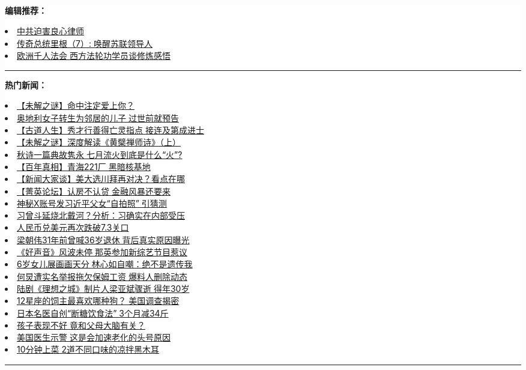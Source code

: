 
<strong>编辑推荐：</strong>
<li><a href="https://github.com/19920513/djy/blob/master/gb/9/2/9/n2422991.md?dfh#1" target="_blank">中共迫害良心律师</a></li><li><a href="https://github.com/tsiac2612/djy/blob/master/gb/19/1/21/n10992360.md#1" target="_blank">传奇总统里根（7）: 唤醒苏联领导人</a></li><li><a href="https://github.com/tsiac2612/djy/blob/master/gb/19/9/5/n11501516.md#1" target="_blank">欧洲千人法会 西方法轮功学员谈修炼感悟</a></li>
<hr>

<strong>热门新闻：</strong>
<li><a href="https://github.com/19920513/djy/blob/master/gb/23/9/1/n14065399.md#1">【未解之谜】命中注定爱上你？</a></li>
<li><a href="https://github.com/19920513/djy/blob/master/gb/23/9/3/n14066098.md#1">奥地利女子转生为邻居的儿子 过世前就预告</a></li>
<li><a href="https://github.com/19920513/djy/blob/master/gb/23/7/29/n14044075.md#1">【古道人生】秀才行善得亡灵指点 接连及第成进士</a></li>
<li><a href="https://github.com/19920513/djy/blob/master/gb/23/9/3/n14066374.md#1">【未解之谜】深度解读《黄檗禅师诗》（上）</a></li>
<li><a href="https://github.com/19920513/djy/blob/master/gb/23/8/31/n14064596.md#1">秋诗一篇典故隽永 七月流火到底是什么“火”?</a></li>
<li><a href="https://github.com/19920513/djy/blob/master/gb/23/9/6/n14068329.md#1">【百年真相】青海221厂 黑暗核基地</a></li>
<li><a href="https://github.com/19920513/djy/blob/master/gb/23/9/8/n14069696.md#1">【新闻大家谈】美大选川拜再对决？看点在哪</a></li>
<li><a href="https://github.com/19920513/djy/blob/master/gb/23/9/7/n14069145.md#1">【菁英论坛】认房不认贷 金融风暴还要来</a></li>
<li><a href="https://github.com/19920513/djy/blob/master/gb/23/9/6/n14067879.md#1">神秘X账号发习近平父女“自拍照” 引猜测</a></li>
<li><a href="https://github.com/19920513/djy/blob/master/gb/23/9/6/n14068050.md#1">习曾斗延烧北戴河？分析：习确实在内部受压</a></li>
<li><a href="https://github.com/19920513/djy/blob/master/gb/23/9/5/n14067728.md#1">人民币兑美元再次跌破7.3关口</a></li>
<li><a href="https://github.com/19920513/djy/blob/master/gb/23/9/5/n14067715.md#1">梁朝伟31年前曾喊36岁退休 背后真实原因曝光</a></li>
<li><a href="https://github.com/19920513/djy/blob/master/gb/23/9/6/n14068343.md#1">《好声音》风波未停 那英参加新综艺节目惹议</a></li>
<li><a href="https://github.com/19920513/djy/blob/master/gb/23/9/5/n14067683.md#1">6岁女儿展画画天分 林心如自嘲：绝不是遗传我</a></li>
<li><a href="https://github.com/19920513/djy/blob/master/gb/23/9/6/n14068384.md#1">何炅遭实名举报拖欠保姆工资 爆料人删除动态</a></li>
<li><a href="https://github.com/19920513/djy/blob/master/gb/23/9/6/n14068312.md#1">陆剧《理想之城》制片人梁亚斌骤逝 得年30岁</a></li>
<li><a href="https://github.com/19920513/djy/blob/master/gb/23/9/6/n14068014.md#1">12星座的饲主最喜欢哪种狗？ 美国调查揭密</a></li>
<li><a href="https://github.com/19920513/djy/blob/master/gb/23/9/7/n14068425.md#1">日本名医自创“断糖饮食法” 3个月减34斤</a></li>
<li><a href="https://github.com/19920513/djy/blob/master/gb/23/8/25/n14060965.md#1">孩子表现不好 竟和父母大脑有关？</a></li>
<li><a href="https://github.com/19920513/djy/blob/master/gb/23/9/7/n14068733.md#1">美国医生示警 这是会加速老化的头号原因</a></li>
<li><a href="https://github.com/19920513/djy/blob/master/gb/23/9/5/n14067599.md#1">10分钟上菜 2道不同口味的凉拌黑木耳</a></li>
<hr>
